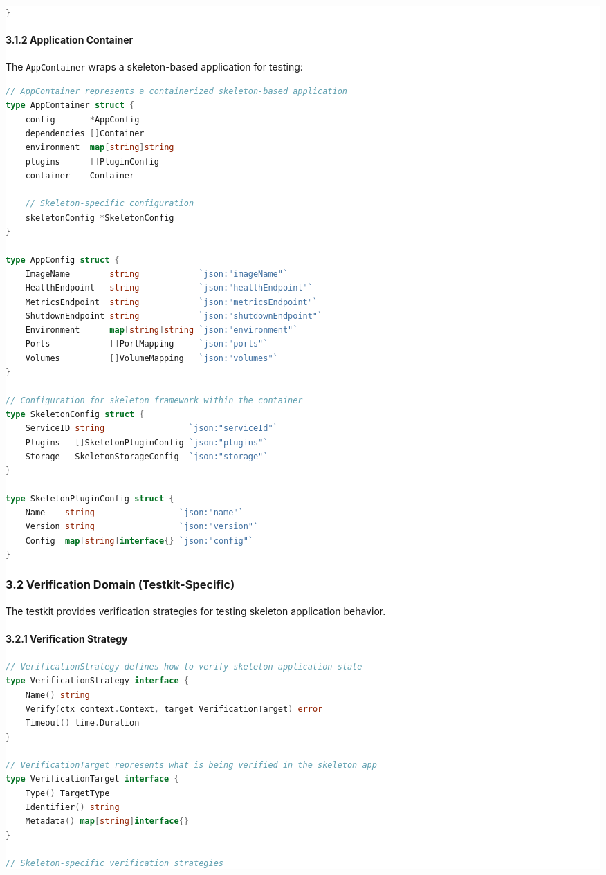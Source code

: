 ```go
}
```

#### 3.1.2 Application Container
The `AppContainer` wraps a skeleton-based application for testing:

```go
// AppContainer represents a containerized skeleton-based application
type AppContainer struct {
    config       *AppConfig
    dependencies []Container
    environment  map[string]string
    plugins      []PluginConfig
    container    Container
    
    // Skeleton-specific configuration
    skeletonConfig *SkeletonConfig
}

type AppConfig struct {
    ImageName        string            `json:"imageName"`
    HealthEndpoint   string            `json:"healthEndpoint"`
    MetricsEndpoint  string            `json:"metricsEndpoint"`
    ShutdownEndpoint string            `json:"shutdownEndpoint"`
    Environment      map[string]string `json:"environment"`
    Ports            []PortMapping     `json:"ports"`
    Volumes          []VolumeMapping   `json:"volumes"`
}

// Configuration for skeleton framework within the container
type SkeletonConfig struct {
    ServiceID string                 `json:"serviceId"`
    Plugins   []SkeletonPluginConfig `json:"plugins"`
    Storage   SkeletonStorageConfig  `json:"storage"`
}

type SkeletonPluginConfig struct {
    Name    string                 `json:"name"`
    Version string                 `json:"version"`
    Config  map[string]interface{} `json:"config"`
}
```

### 3.2 Verification Domain (Testkit-Specific)

The testkit provides verification strategies for testing skeleton application behavior.

#### 3.2.1 Verification Strategy
```go
// VerificationStrategy defines how to verify skeleton application state
type VerificationStrategy interface {
    Name() string
    Verify(ctx context.Context, target VerificationTarget) error
    Timeout() time.Duration
}

// VerificationTarget represents what is being verified in the skeleton app
type VerificationTarget interface {
    Type() TargetType
    Identifier() string
    Metadata() map[string]interface{}
}

// Skeleton-specific verification strategies
```